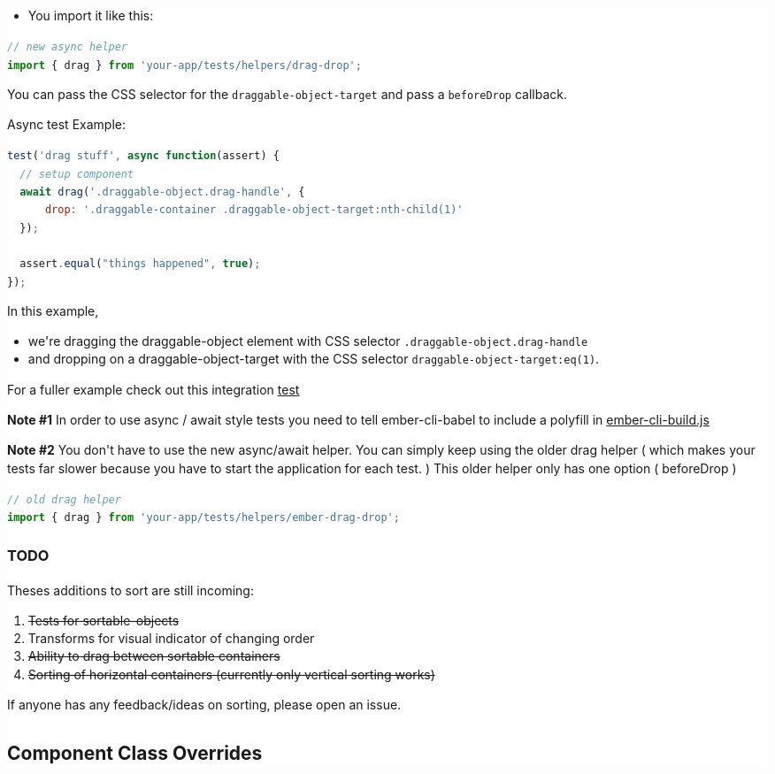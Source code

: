 - You import it like this:

```js
// new async helper
import { drag } from 'your-app/tests/helpers/drag-drop';
```

You can pass the CSS selector for the `draggable-object-target` and pass a `beforeDrop` callback.

Async test Example:

```js
test('drag stuff', async function(assert) {
  // setup component
  await drag('.draggable-object.drag-handle', {
      drop: '.draggable-container .draggable-object-target:nth-child(1)'
  });

  assert.equal("things happened", true);
});
```

In this example,
 - we're dragging the draggable-object element with CSS selector `.draggable-object.drag-handle`
 - and dropping on a draggable-object-target with the CSS selector `draggable-object-target:eq(1)`.

For a fuller example check out this integration [test](https://github.com/mharris717/ember-drag-drop/blob/master/tests/integration/components/sortable-objects-test.js#L63)

**Note #1**
  In order to use async / await style tests you need to tell ember-cli-babel to include a polyfill
  in [ember-cli-build.js](https://github.com/mharris717/ember-drag-drop/blob/master/ember-cli-build.js#L7)  

**Note #2**
  You don't have to use the new async/await helper.
  You can simply keep using the older drag  helper ( which makes your tests far slower because you have to start the application for each test. )
  This older helper only has one option ( beforeDrop )

  ```javascript
  // old drag helper
  import { drag } from 'your-app/tests/helpers/ember-drag-drop';
  ```

### TODO

Theses additions to sort are still incoming:

1. ~~Tests for sortable-objects~~
2. Transforms for visual indicator of changing order
3. ~~Ability to drag between sortable containers~~
4. ~~Sorting of horizontal containers (currently only vertical sorting works)~~

If anyone has any feedback/ideas on sorting, please open an issue.

## Component Class Overrides
